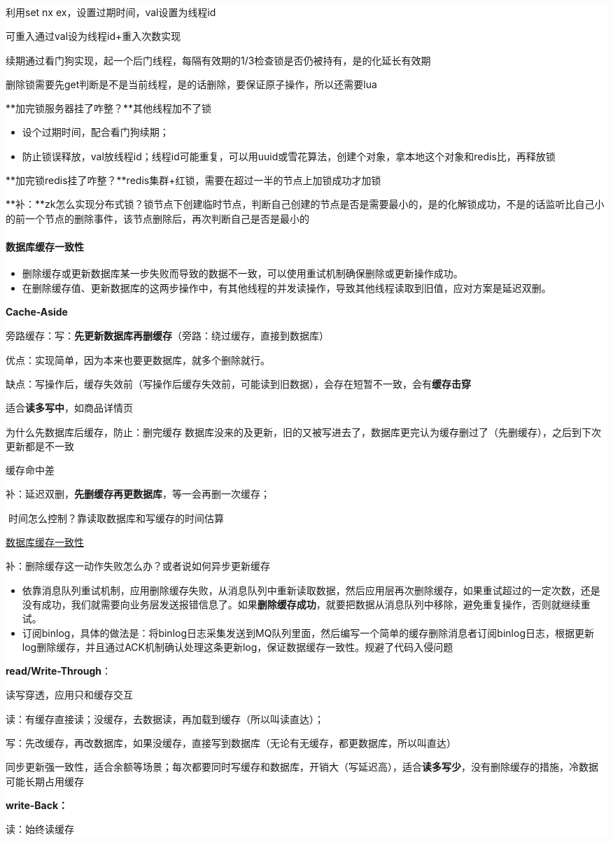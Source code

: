 利用set nx ex，设置过期时间，val设置为线程id

可重入通过val设为线程id+重入次数实现

续期通过看门狗实现，起一个后门线程，每隔有效期的1/3检查锁是否仍被持有，是的化延长有效期

删除锁需要先get判断是不是当前线程，是的话删除，要保证原子操作，所以还需要lua

**加完锁服务器挂了咋整？**其他线程加不了锁

+ 设个过期时间，配合看门狗续期；

+ 防止锁误释放，val放线程id；线程id可能重复，可以用uuid或雪花算法，创建个对象，拿本地这个对象和redis比，再释放锁

**加完锁redis挂了咋整？**redis集群+红锁，需要在超过一半的节点上加锁成功才加锁

**补：**zk怎么实现分布式锁？锁节点下创建临时节点，判断自己创建的节点是否是需要最小的，是的化解锁成功，不是的话监听比自己小的前一个节点的删除事件，该节点删除后，再次判断自己是否是最小的

#### 数据库缓存一致性

+ 删除缓存或更新数据库某一步失败而导致的数据不一致，可以使用重试机制确保删除或更新操作成功。
+ 在删除缓存值、更新数据库的这两步操作中，有其他线程的并发读操作，导致其他线程读取到旧值，应对方案是延迟双删。

**Cache-Aside**

旁路缓存：写：**先更新数据库再删缓存**（旁路：绕过缓存，直接到数据库）

优点：实现简单，因为本来也要更数据库，就多个删除就行。

缺点：写操作后，缓存失效前（写操作后缓存失效前，可能读到旧数据），会存在短暂不一致，会有**缓存击穿**

适合**读多写中**，如商品详情页

为什么先数据库后缓存，防止：删完缓存 数据库没来的及更新，旧的又被写进去了，数据库更完认为缓存删过了（先删缓存），之后到下次更新都是不一致

缓存命中差

补：延迟双删，**先删缓存再更数据库**，等一会再删一次缓存；

​	时间怎么控制？靠读取数据库和写缓存的时间估算

[数据库缓存一致性](https://xiaolincoding.com/redis/architecture/mysql_redis_consistency.html)

补：删除缓存这一动作失败怎么办？或者说如何异步更新缓存

+ 依靠消息队列重试机制，应用删除缓存失败，从消息队列中重新读取数据，然后应用层再次删除缓存，如果重试超过的一定次数，还是没有成功，我们就需要向业务层发送报错信息了。如果**删除缓存成功**，就要把数据从消息队列中移除，避免重复操作，否则就继续重试。
+ 订阅binlog，具体的做法是：将binlog日志采集发送到MQ队列里面，然后编写一个简单的缓存删除消息者订阅binlog日志，根据更新log删除缓存，并且通过ACK机制确认处理这条更新log，保证数据缓存一致性。规避了代码入侵问题

**read/Write-Through**：

读写穿透，应用只和缓存交互

读：有缓存直接读；没缓存，去数据读，再加载到缓存（所以叫读直达）；

写：先改缓存，再改数据库，如果没缓存，直接写到数据库（无论有无缓存，都更数据库，所以叫直达）

同步更新强一致性，适合余额等场景；每次都要同时写缓存和数据库，开销大（写延迟高），适合**读多写少**，没有删除缓存的措施，冷数据可能长期占用缓存

**write-Back：**

读：始终读缓存
